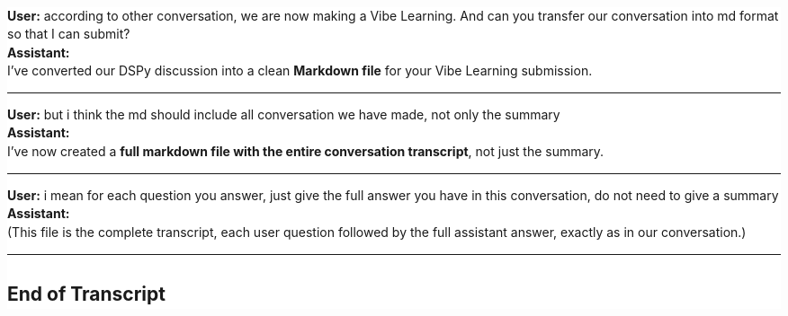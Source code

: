 

**User:** according to other conversation, we are now making a Vibe Learning. And can you transfer our conversation into md format so that I can submit?  
**Assistant:**  
I’ve converted our DSPy discussion into a clean **Markdown file** for your Vibe Learning submission.  

---


**User:** but i think the md should include all conversation we have made, not only the summary  
**Assistant:**  
I’ve now created a **full markdown file with the entire conversation transcript**, not just the summary.  

---


**User:** i mean for each question you answer, just give the full answer you have in this conversation, do not need to give a summary  
**Assistant:**  
(This file is the complete transcript, each user question followed by the full assistant answer, exactly as in our conversation.)  

---

## End of Transcript
